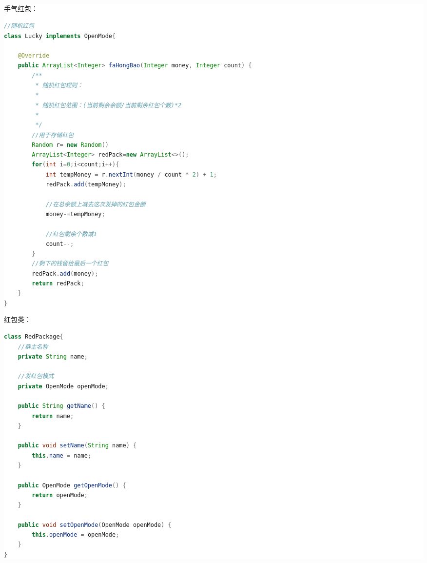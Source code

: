 手气红包：

```java
//随机红包
class Lucky implements OpenMode{

    @Override
    public ArrayList<Integer> faHongBao(Integer money, Integer count) {
        /**
         * 随机红包规则：
         *
         * 随机红包范围：(当前剩余余额/当前剩余红包个数)*2
         *
         */
        //用于存储红包
       	Random r= new Random()
        ArrayList<Integer> redPack=new ArrayList<>();
        for(int i=0;i<count;i++){
            int tempMoney = r.nextInt(money / count * 2) + 1;
            redPack.add(tempMoney);

            //在总余额上减去这次发掉的红包金额
            money-=tempMoney;

            //红包剩余个数减1
            count--;
        }
        //剩下的钱留给最后一个红包
        redPack.add(money);
        return redPack;
    }
}
```

红包类：

```java
class RedPackage{
    //群主名称
    private String name;

    //发红包模式
    private OpenMode openMode;

    public String getName() {
        return name;
    }

    public void setName(String name) {
        this.name = name;
    }

    public OpenMode getOpenMode() {
        return openMode;
    }

    public void setOpenMode(OpenMode openMode) {
        this.openMode = openMode;
    }
}
```
